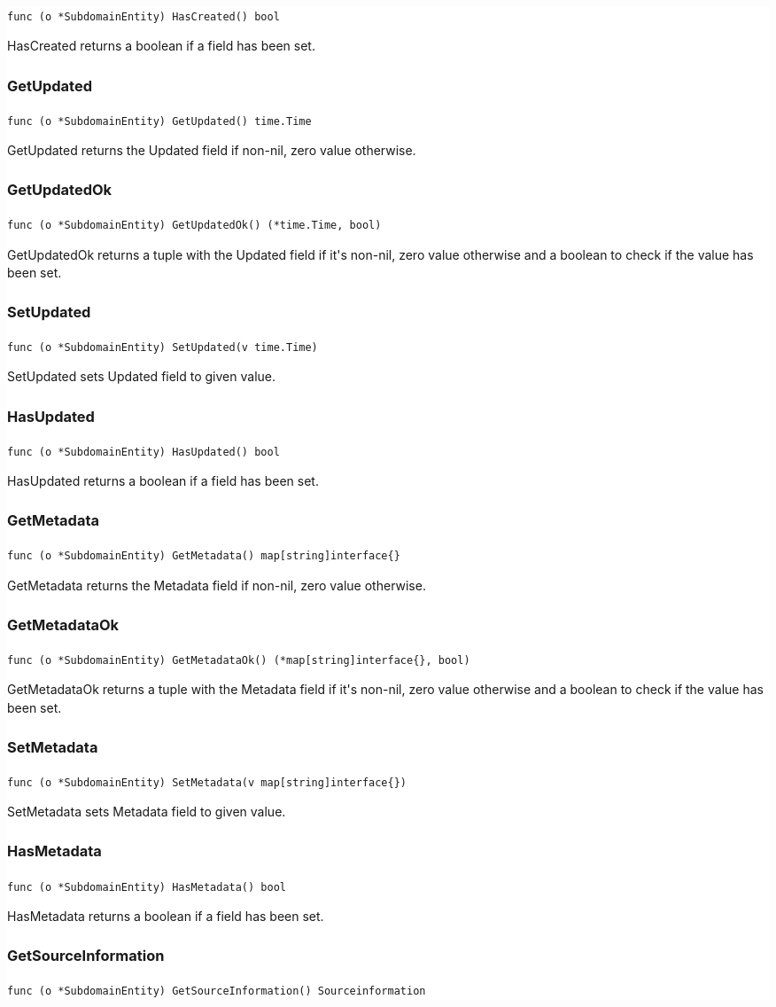 `func (o *SubdomainEntity) HasCreated() bool`

HasCreated returns a boolean if a field has been set.

### GetUpdated

`func (o *SubdomainEntity) GetUpdated() time.Time`

GetUpdated returns the Updated field if non-nil, zero value otherwise.

### GetUpdatedOk

`func (o *SubdomainEntity) GetUpdatedOk() (*time.Time, bool)`

GetUpdatedOk returns a tuple with the Updated field if it's non-nil, zero value otherwise
and a boolean to check if the value has been set.

### SetUpdated

`func (o *SubdomainEntity) SetUpdated(v time.Time)`

SetUpdated sets Updated field to given value.

### HasUpdated

`func (o *SubdomainEntity) HasUpdated() bool`

HasUpdated returns a boolean if a field has been set.

### GetMetadata

`func (o *SubdomainEntity) GetMetadata() map[string]interface{}`

GetMetadata returns the Metadata field if non-nil, zero value otherwise.

### GetMetadataOk

`func (o *SubdomainEntity) GetMetadataOk() (*map[string]interface{}, bool)`

GetMetadataOk returns a tuple with the Metadata field if it's non-nil, zero value otherwise
and a boolean to check if the value has been set.

### SetMetadata

`func (o *SubdomainEntity) SetMetadata(v map[string]interface{})`

SetMetadata sets Metadata field to given value.

### HasMetadata

`func (o *SubdomainEntity) HasMetadata() bool`

HasMetadata returns a boolean if a field has been set.

### GetSourceInformation

`func (o *SubdomainEntity) GetSourceInformation() Sourceinformation`
